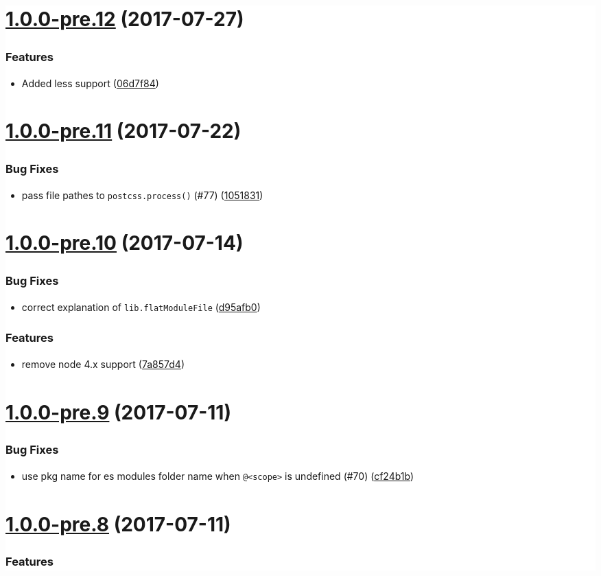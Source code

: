 <a name="1.0.0-pre.12"></a>

# [1.0.0-pre.12](https://github.com/dherges/ng-packagr/compare/v1.0.0-pre.11...v1.0.0-pre.12) (2017-07-27)

### Features

* Added less support ([06d7f84](https://github.com/dherges/ng-packagr/commit/06d7f84))

<a name="1.0.0-pre.11"></a>

# [1.0.0-pre.11](https://github.com/dherges/ng-packagr/compare/v1.0.0-pre.10...v1.0.0-pre.11) (2017-07-22)

### Bug Fixes

* pass file pathes to `postcss.process()` (#77) ([1051831](https://github.com/dherges/ng-packagr/commit/1051831))

<a name="1.0.0-pre.10"></a>

# [1.0.0-pre.10](https://github.com/dherges/ng-packagr/compare/v1.0.0-pre.9...v1.0.0-pre.10) (2017-07-14)

### Bug Fixes

* correct explanation of `lib.flatModuleFile` ([d95afb0](https://github.com/dherges/ng-packagr/commit/d95afb0))

### Features

* remove node 4.x support ([7a857d4](https://github.com/dherges/ng-packagr/commit/7a857d4))

<a name="1.0.0-pre.9"></a>

# [1.0.0-pre.9](https://github.com/dherges/ng-packagr/compare/v1.0.0-pre.8...v1.0.0-pre.9) (2017-07-11)

### Bug Fixes

* use pkg name for es modules folder name when `@<scope>` is undefined (#70) ([cf24b1b](https://github.com/dherges/ng-packagr/commit/cf24b1b))

<a name="1.0.0-pre.8"></a>

# [1.0.0-pre.8](https://github.com/dherges/ng-packagr/compare/v1.0.0-pre.7...v1.0.0-pre.8) (2017-07-11)

### Features
